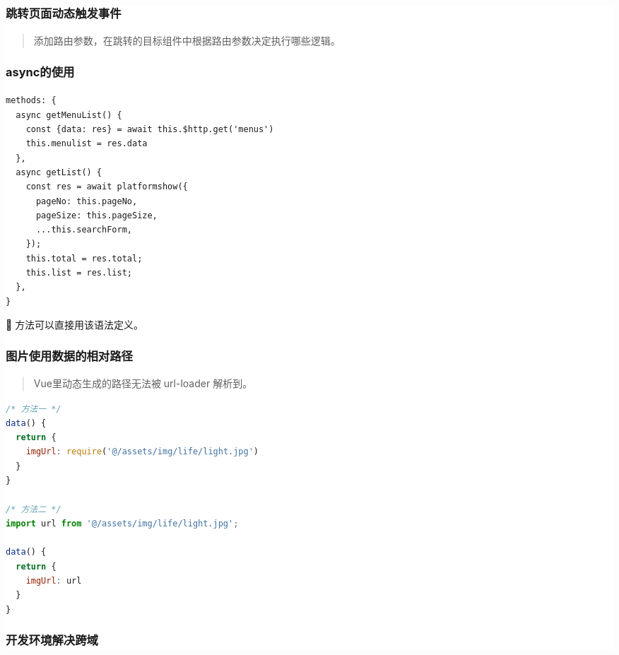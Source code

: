 

### 跳转页面动态触发事件

> 添加路由参数，在跳转的目标组件中根据路由参数决定执行哪些逻辑。



### async的使用

```react
methods: {
  async getMenuList() {
    const {data: res} = await this.$http.get('menus')
    this.menulist = res.data
  },
  async getList() {
    const res = await platformshow({
      pageNo: this.pageNo,
      pageSize: this.pageSize,
      ...this.searchForm,
    });
    this.total = res.total;
    this.list = res.list;
  },
}
```

:turtle: 方法可以直接用该语法定义。



### 图片使用数据的相对路径

> Vue里动态生成的路径无法被 url-loader 解析到。

```js
/* 方法一 */
data() {
  return {
    imgUrl: require('@/assets/img/life/light.jpg')
  }  
}

/* 方法二 */
import url from '@/assets/img/life/light.jpg';

data() {
  return {
    imgUrl: url
  }  
}
```



### 开发环境解决跨域
